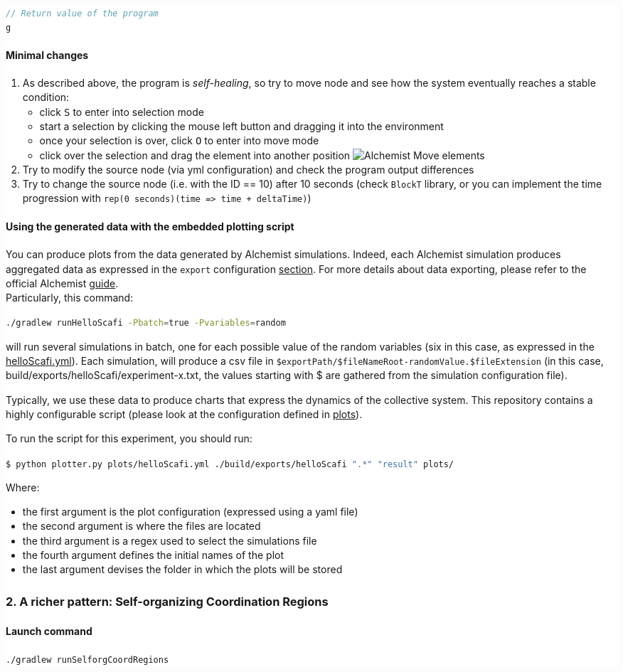 ```scala
// Return value of the program
g
```
#### Minimal changes


1. As described above, the program is *self-healing*, so try to move node and see how the system eventually reaches a stable condition:
    - click <kbd>S</kbd> to enter into selection mode
    - start a selection by clicking the mouse left button and dragging it into the environment
    - once your selection is over, click <kbd>O</kbd> to enter into move mode
    - click over the selection and drag the element into another position
![Alchemist Move elements](https://user-images.githubusercontent.com/23448811/175920712-e193cf6d-6797-46e9-bc02-c0218f3bf583.gif)
2. Try to modify the source node (via yml configuration) and check the program output differences
3. Try to change the source node (i.e. with the ID == 10) after 10 seconds (check `BlockT` library, or you can implement the time progression with `rep(0 seconds)(time => time + deltaTime)`)
#### Using the generated data with the embedded plotting script
You can produce plots from the data generated by Alchemist simulations. 
Indeed, each Alchemist simulation produces aggregated data as expressed in the `export` configuration [section](https://github.com/scafi/learning-scafi-alchemist/blob/master/src/main/yaml/helloScafi.yml#L68-L83). For more details about data exporting, please refer to the official Alchemist [guide](http://alchemistsimulator.github.io/howtos/simulation/export/).   
Particularly, this command:
```bash
./gradlew runHelloScafi -Pbatch=true -Pvariables=random
```
will run several simulations in batch, one for each possible value of the random variables (six in this case, as expressed in the [helloScafi.yml](https://github.com/scafi/learning-scafi-alchemist/blob/master/src/main/yaml/helloScafi.yml#L4-L8)). Each simulation, will produce a csv file in `$exportPath/$fileNameRoot-randomValue.$fileExtension` (in this case, build/exports/helloScafi/experiment-x.txt, the values starting with $ are gathered from the simulation configuration file). 

Typically, we use these data to produce charts that express the dynamics of the collective system.
This repository contains a highly configurable script (please look at the configuration defined in [plots](/plots)).

To run the script for this experiment, you should run:
```bash
$ python plotter.py plots/helloScafi.yml ./build/exports/helloScafi ".*" "result" plots/ 
```

Where:
- the first argument is the plot configuration (expressed using a yaml file)
- the second argument is where the files are located 
- the third argument is a regex used to select the simulations file
- the fourth argument defines the initial names of the plot
- the last argument devises the folder in which the plots will be stored


### 2. A richer pattern: Self-organizing Coordination Regions
#### Launch command
```bash
./gradlew runSelforgCoordRegions
```
